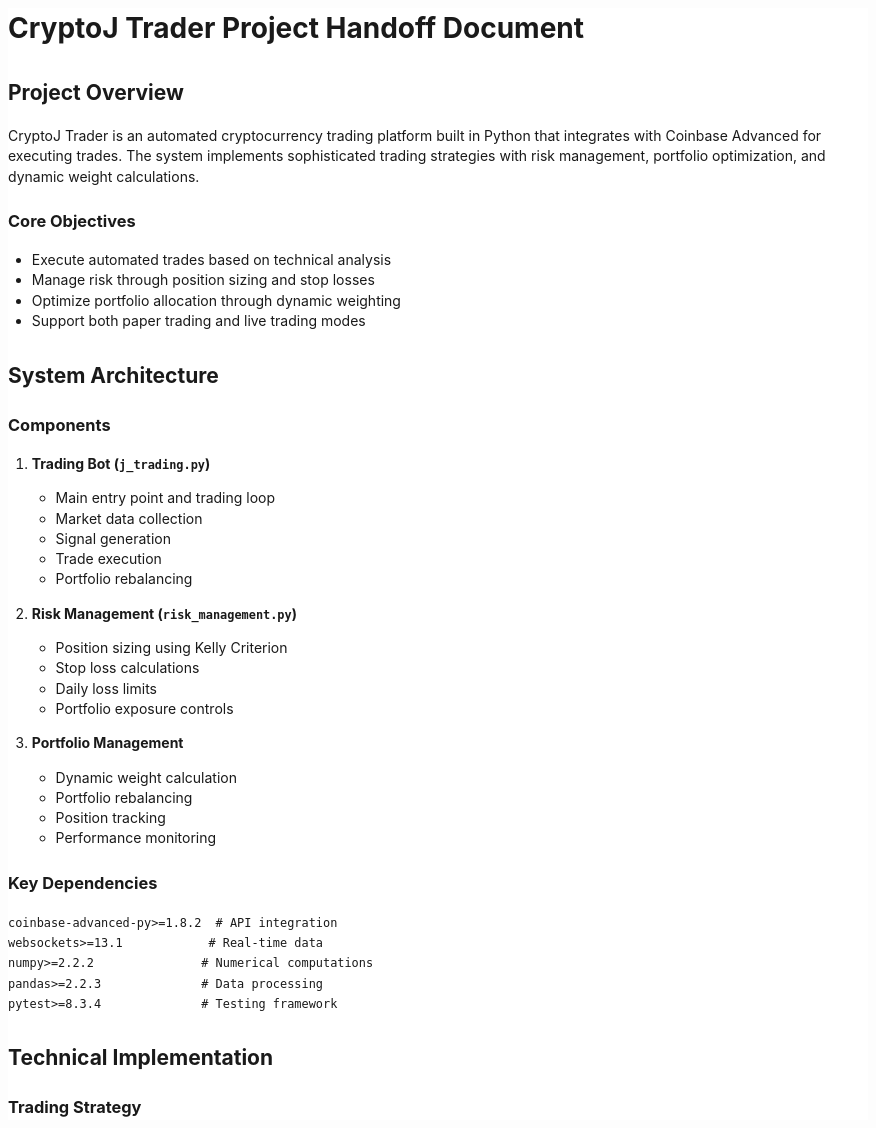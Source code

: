 # CryptoJ Trader Project Handoff Document

## Project Overview

CryptoJ Trader is an automated cryptocurrency trading platform built in Python that integrates with Coinbase Advanced for executing trades. The system implements sophisticated trading strategies with risk management, portfolio optimization, and dynamic weight calculations.

### Core Objectives
- Execute automated trades based on technical analysis
- Manage risk through position sizing and stop losses
- Optimize portfolio allocation through dynamic weighting
- Support both paper trading and live trading modes

## System Architecture

### Components

1. **Trading Bot (`j_trading.py`)**
   - Main entry point and trading loop
   - Market data collection
   - Signal generation
   - Trade execution
   - Portfolio rebalancing

2. **Risk Management (`risk_management.py`)**
   - Position sizing using Kelly Criterion
   - Stop loss calculations
   - Daily loss limits
   - Portfolio exposure controls

3. **Portfolio Management**
   - Dynamic weight calculation
   - Portfolio rebalancing
   - Position tracking
   - Performance monitoring

### Key Dependencies
```
coinbase-advanced-py>=1.8.2  # API integration
websockets>=13.1            # Real-time data
numpy>=2.2.2               # Numerical computations
pandas>=2.2.3              # Data processing
pytest>=8.3.4              # Testing framework
```

## Technical Implementation

### Trading Strategy
